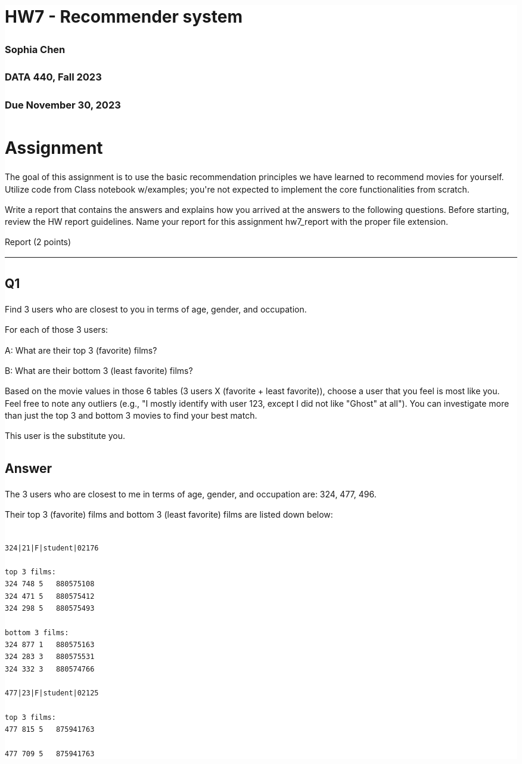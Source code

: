 # HW7 - Recommender system
### Sophia Chen
### DATA 440, Fall 2023
### Due November 30, 2023

# Assignment

The goal of this assignment is to use the basic recommendation principles we have learned to recommend movies for yourself. Utilize code from Class notebook w/examples; you're not expected to implement the core functionalities from scratch.

Write a report that contains the answers and explains how you arrived at the answers to the following questions. Before starting, review the HW report guidelines. Name your report for this assignment hw7_report with the proper file extension.

Report (2 points)

---


## Q1 

Find 3 users who are closest to you in terms of age, gender, and occupation.

For each of those 3 users:

A: What are their top 3 (favorite) films?

B: What are their bottom 3 (least favorite) films?

Based on the movie values in those 6 tables (3 users X (favorite + least favorite)), choose a user that you feel is most like you. Feel free to note any outliers (e.g., "I mostly identify with user 123, except I did not like "Ghost" at all"). You can investigate more than just the top 3 and bottom 3 movies to find your best match.

This user is the substitute you.

## Answer
The 3 users who are closest to me in terms of age, gender, and occupation are: 324, 477, 496. 

Their top 3 (favorite) films and bottom 3 (least favorite) films are listed down below: 

```

324|21|F|student|02176

top 3 films:
324	748	5	880575108
324	471	5	880575412
324	298	5	880575493

bottom 3 films:
324	877	1	880575163
324	283	3	880575531
324	332	3	880574766

477|23|F|student|02125

top 3 films:
477	815	5	875941763

477	709	5	875941763

```